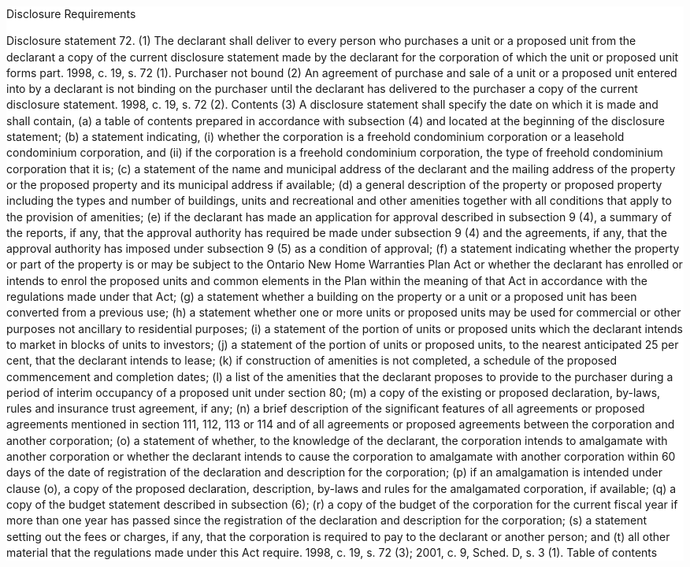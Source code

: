 Disclosure Requirements

Disclosure statement
72.  (1)  The declarant shall deliver to every person who purchases a unit or a proposed unit from the declarant a copy of the current disclosure statement made by the declarant for the corporation of which the unit or proposed unit forms part. 1998, c. 19, s. 72 (1).
Purchaser not bound
(2)  An agreement of purchase and sale of a unit or a proposed unit entered into by a declarant is not binding on the purchaser until the declarant has delivered to the purchaser a copy of the current disclosure statement. 1998, c. 19, s. 72 (2).
Contents
(3)  A disclosure statement shall specify the date on which it is made and shall contain,
(a) a table of contents prepared in accordance with subsection (4) and located at the beginning of the disclosure statement;
(b) a statement indicating,
(i) whether the corporation is a freehold condominium corporation or a leasehold condominium corporation, and
(ii) if the corporation is a freehold condominium corporation, the type of freehold condominium corporation that it is;
(c) a statement of the name and municipal address of the declarant and the mailing address of the property or the proposed property and its municipal address if available;
(d) a general description of the property or proposed property including the types and number of buildings, units and recreational and other amenities together with all conditions that apply to the provision of amenities;
(e) if the declarant has made an application for approval described in subsection 9 (4), a summary of the reports, if any, that the approval authority has required be made under subsection 9 (4) and the agreements, if any, that the approval authority has imposed under subsection 9 (5) as a condition of approval;
(f) a statement indicating whether the property or part of the property is or may be subject to the Ontario New Home Warranties Plan Act or whether the declarant has enrolled or intends to enrol the proposed units and common elements in the Plan within the meaning of that Act in accordance with the regulations made under that Act;
(g) a statement whether a building on the property or a unit or a proposed unit has been converted from a previous use;
(h) a statement whether one or more units or proposed units may be used for commercial or other purposes not ancillary to residential purposes;
(i) a statement of the portion of units or proposed units which the declarant intends to market in blocks of units to investors;
(j) a statement of the portion of units or proposed units, to the nearest anticipated 25 per cent, that the declarant intends to lease;
(k) if construction of amenities is not completed, a schedule of the proposed commencement and completion dates;
(l) a list of the amenities that the declarant proposes to provide to the purchaser during a period of interim occupancy of a proposed unit under section 80;
(m) a copy of the existing or proposed declaration, by-laws, rules and insurance trust agreement, if any;
(n) a brief description of the significant features of all agreements or proposed agreements mentioned in section 111, 112, 113 or 114 and of all agreements or proposed agreements between the corporation and another corporation;
(o) a statement of whether, to the knowledge of the declarant, the corporation intends to amalgamate with another corporation or whether the declarant intends to cause the corporation to amalgamate with another corporation within 60 days of the date of registration of the declaration and description for the corporation;
(p) if an amalgamation is intended under clause (o), a copy of the proposed declaration, description, by-laws and rules for the amalgamated corporation, if available;
(q) a copy of the budget statement described in subsection (6);
(r) a copy of the budget of the corporation for the current fiscal year if more than one year has passed since the registration of the declaration and description for the corporation;
(s) a statement setting out the fees or charges, if any, that the corporation is required to pay to the declarant or another person; and
(t) all other material that the regulations made under this Act require. 1998, c. 19, s. 72 (3); 2001, c. 9, Sched. D, s. 3 (1).
Table of contents